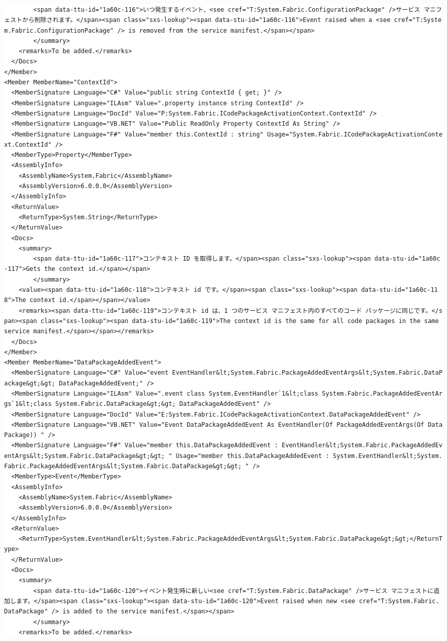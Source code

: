             <span data-ttu-id="1a60c-116">いつ発生するイベント、<see cref="T:System.Fabric.ConfigurationPackage" />サービス マニフェストから削除されます。</span><span class="sxs-lookup"><span data-stu-id="1a60c-116">Event raised when a <see cref="T:System.Fabric.ConfigurationPackage" /> is removed from the service manifest.</span></span>
            </summary>
        <remarks>To be added.</remarks>
      </Docs>
    </Member>
    <Member MemberName="ContextId">
      <MemberSignature Language="C#" Value="public string ContextId { get; }" />
      <MemberSignature Language="ILAsm" Value=".property instance string ContextId" />
      <MemberSignature Language="DocId" Value="P:System.Fabric.ICodePackageActivationContext.ContextId" />
      <MemberSignature Language="VB.NET" Value="Public ReadOnly Property ContextId As String" />
      <MemberSignature Language="F#" Value="member this.ContextId : string" Usage="System.Fabric.ICodePackageActivationContext.ContextId" />
      <MemberType>Property</MemberType>
      <AssemblyInfo>
        <AssemblyName>System.Fabric</AssemblyName>
        <AssemblyVersion>6.0.0.0</AssemblyVersion>
      </AssemblyInfo>
      <ReturnValue>
        <ReturnType>System.String</ReturnType>
      </ReturnValue>
      <Docs>
        <summary>
            <span data-ttu-id="1a60c-117">コンテキスト ID を取得します。</span><span class="sxs-lookup"><span data-stu-id="1a60c-117">Gets the context id.</span></span>
            </summary>
        <value><span data-ttu-id="1a60c-118">コンテキスト id です。</span><span class="sxs-lookup"><span data-stu-id="1a60c-118">The context id.</span></span></value>
        <remarks><span data-ttu-id="1a60c-119">コンテキスト id は、1 つのサービス マニフェスト内のすべてのコード パッケージに同じです。</span><span class="sxs-lookup"><span data-stu-id="1a60c-119">The context id is the same for all code packages in the same service manifest.</span></span></remarks>
      </Docs>
    </Member>
    <Member MemberName="DataPackageAddedEvent">
      <MemberSignature Language="C#" Value="event EventHandler&lt;System.Fabric.PackageAddedEventArgs&lt;System.Fabric.DataPackage&gt;&gt; DataPackageAddedEvent;" />
      <MemberSignature Language="ILAsm" Value=".event class System.EventHandler`1&lt;class System.Fabric.PackageAddedEventArgs`1&lt;class System.Fabric.DataPackage&gt;&gt; DataPackageAddedEvent" />
      <MemberSignature Language="DocId" Value="E:System.Fabric.ICodePackageActivationContext.DataPackageAddedEvent" />
      <MemberSignature Language="VB.NET" Value="Event DataPackageAddedEvent As EventHandler(Of PackageAddedEventArgs(Of DataPackage)) " />
      <MemberSignature Language="F#" Value="member this.DataPackageAddedEvent : EventHandler&lt;System.Fabric.PackageAddedEventArgs&lt;System.Fabric.DataPackage&gt;&gt; " Usage="member this.DataPackageAddedEvent : System.EventHandler&lt;System.Fabric.PackageAddedEventArgs&lt;System.Fabric.DataPackage&gt;&gt; " />
      <MemberType>Event</MemberType>
      <AssemblyInfo>
        <AssemblyName>System.Fabric</AssemblyName>
        <AssemblyVersion>6.0.0.0</AssemblyVersion>
      </AssemblyInfo>
      <ReturnValue>
        <ReturnType>System.EventHandler&lt;System.Fabric.PackageAddedEventArgs&lt;System.Fabric.DataPackage&gt;&gt;</ReturnType>
      </ReturnValue>
      <Docs>
        <summary>
            <span data-ttu-id="1a60c-120">イベント発生時に新しい<see cref="T:System.Fabric.DataPackage" />サービス マニフェストに追加します。</span><span class="sxs-lookup"><span data-stu-id="1a60c-120">Event raised when new <see cref="T:System.Fabric.DataPackage" /> is added to the service manifest.</span></span>
            </summary>
        <remarks>To be added.</remarks>